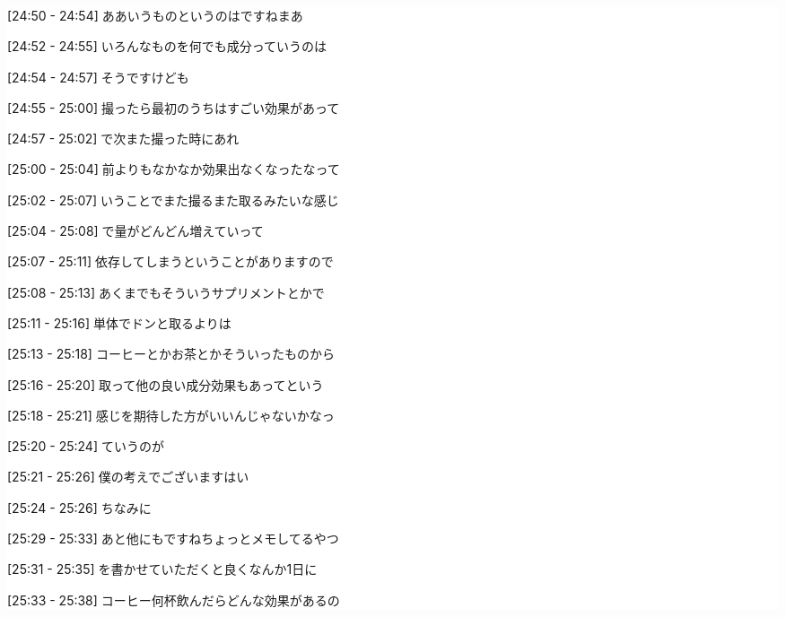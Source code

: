 [24:50 - 24:54]
ああいうものというのはですねまあ

[24:52 - 24:55]
いろんなものを何でも成分っていうのは

[24:54 - 24:57]
そうですけども

[24:55 - 25:00]
撮ったら最初のうちはすごい効果があって

[24:57 - 25:02]
で次また撮った時にあれ

[25:00 - 25:04]
前よりもなかなか効果出なくなったなって

[25:02 - 25:07]
いうことでまた撮るまた取るみたいな感じ

[25:04 - 25:08]
で量がどんどん増えていって

[25:07 - 25:11]
依存してしまうということがありますので

[25:08 - 25:13]
あくまでもそういうサプリメントとかで

[25:11 - 25:16]
単体でドンと取るよりは

[25:13 - 25:18]
コーヒーとかお茶とかそういったものから

[25:16 - 25:20]
取って他の良い成分効果もあってという

[25:18 - 25:21]
感じを期待した方がいいんじゃないかなっ

[25:20 - 25:24]
ていうのが

[25:21 - 25:26]
僕の考えでございますはい

[25:24 - 25:26]
ちなみに

[25:29 - 25:33]
あと他にもですねちょっとメモしてるやつ

[25:31 - 25:35]
を書かせていただくと良くなんか1日に

[25:33 - 25:38]
コーヒー何杯飲んだらどんな効果があるの
